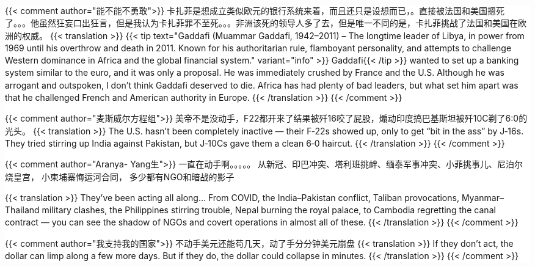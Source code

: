 
{{< comment author="能不能不勇敢">}}
卡扎菲是想成立类似欧元的银行系统来着，而且还只是设想而已，。直接被法国和美国摁死了。。。他虽然狂妄口出狂言，但是我认为卡扎菲罪不至死。。。非洲该死的领导人多了去，但是唯一不同的是，卡扎菲挑战了法国和美国在欧洲的权威。
{{< translation >}}
{{< tip text="Gaddafi (Muammar Gaddafi, 1942–2011) – The longtime leader of Libya, in power from 1969 until his overthrow and death in 2011. Known for his authoritarian rule, flamboyant personality, and attempts to challenge Western dominance in Africa and the global financial system." variant="info" >}} Gaddafi{{< /tip >}} wanted to set up a banking system similar to the euro, and it was only a proposal. He was immediately crushed by France and the U.S. Although he was arrogant and outspoken, I don’t think Gaddafi deserved to die. Africa has had plenty of bad leaders, but what set him apart was that he challenged French and American authority in Europe.
{{< /translation >}}
{{< /comment >}}


{{< comment author="麦斯威尔方程组">}}
美帝不是没动手，F22都开来了结果被歼16咬了屁股，煽动印度搞巴基斯坦被歼10C剃了6:0的光头。
{{< translation >}}
The U.S. hasn’t been completely inactive — their F‑22s showed up, only to get “bit in the ass” by J‑16s. They tried stirring up India against Pakistan, but J‑10Cs gave them a clean 6‑0 haircut.
{{< /translation >}}
{{< /comment >}}


{{< comment author="Aranya- Yang生">}}
一直在动手啊。。。。。 从新冠、印巴冲突、塔利班挑衅、缅泰军事冲突、小菲挑事儿、尼泊尔烧皇宫， 小柬埔寨悔运河合同， 多少都有NGO和暗战的影子

{{< translation >}}
They’ve been acting all along… From COVID, the India–Pakistan conflict, Taliban provocations, Myanmar–Thailand military clashes, the Philippines stirring trouble, Nepal burning the royal palace, to Cambodia regretting the canal contract — you can see the shadow of NGOs and covert operations in almost all of these.
{{< /translation >}}
{{< /comment >}}


{{< comment author="我支持我的国家">}}
不动手美元还能苟几天，动了手分分钟美元崩盘
{{< translation >}}
If they don’t act, the dollar can limp along a few more days. But if they do, the dollar could collapse in minutes.
{{< /translation >}}
{{< /comment >}}
